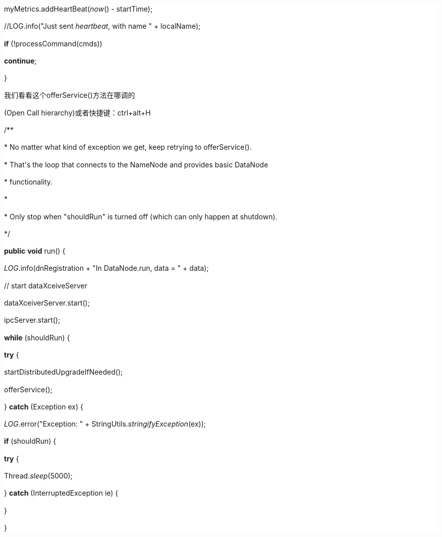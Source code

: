 myMetrics.addHeartBeat(*now*() - startTime);

//LOG.info("Just sent *heartbeat*, with name " + localName);

**if** (!processCommand(cmds))

**continue**;

}

我们看看这个offerService()方法在哪调的

(Open Call hierarchy)或者快捷键：ctrl+alt+H

/\*\*

\* No matter what kind of exception we get, keep retrying to
offerService().

\* That's the loop that connects to the NameNode and provides basic
DataNode

\* functionality.

\*

\* Only stop when "shouldRun" is turned off (which can only happen at
shutdown).

\*/

**public** **void** run() {

*LOG*.info(dnRegistration + "In DataNode.run, data = " + data);

// start dataXceiveServer

dataXceiverServer.start();

ipcServer.start();

**while** (shouldRun) {

**try** {

startDistributedUpgradeIfNeeded();

offerService();

} **catch** (Exception ex) {

*LOG*.error("Exception: " + StringUtils.*stringifyException*(ex));

**if** (shouldRun) {

**try** {

Thread.*sleep*(5000);

} **catch** (InterruptedException ie) {

}

}
